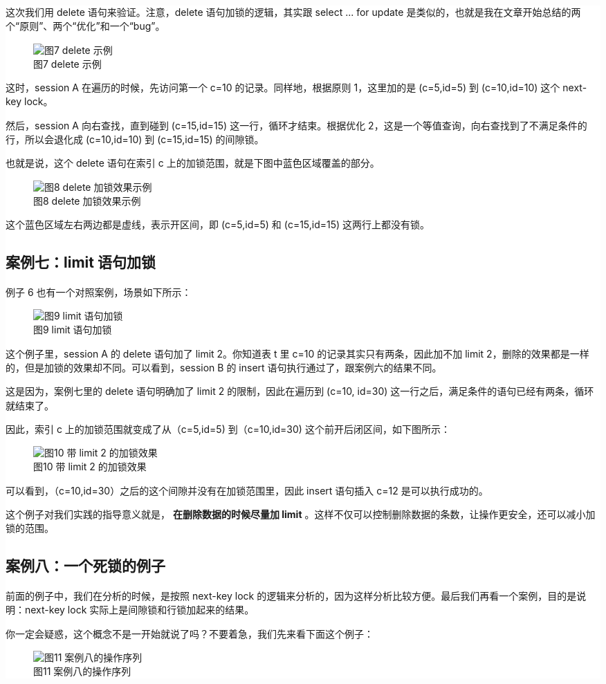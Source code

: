 这次我们用 delete 语句来验证。注意，delete 语句加锁的逻辑，其实跟 select ... for update 是类似的，也就是我在文章开始总结的两个“原则”、两个“优化”和一个“bug”。

<figure markdown="span">
<img src="../assets/b55fb0a1cac3500b60e1cf9779d2da78-1584367394625.png" alt="图7 delete 示例">
  <figcaption>图7 delete 示例</figcaption>
</figure>

这时，session A 在遍历的时候，先访问第一个 c=10 的记录。同样地，根据原则 1，这里加的是 (c=5,id=5) 到 (c=10,id=10) 这个 next-key lock。

然后，session A 向右查找，直到碰到 (c=15,id=15) 这一行，循环才结束。根据优化 2，这是一个等值查询，向右查找到了不满足条件的行，所以会退化成 (c=10,id=10) 到 (c=15,id=15) 的间隙锁。

也就是说，这个 delete 语句在索引 c 上的加锁范围，就是下图中蓝色区域覆盖的部分。

<figure markdown="span">
<img src="../assets/bb0ad92483d71f0dcaeeef278f89cb24-1584367394631.png" alt="图8 delete 加锁效果示例">
  <figcaption>图8 delete 加锁效果示例</figcaption>
</figure>

这个蓝色区域左右两边都是虚线，表示开区间，即 (c=5,id=5) 和 (c=15,id=15) 这两行上都没有锁。

## 案例七：limit 语句加锁

例子 6 也有一个对照案例，场景如下所示：

<figure markdown="span">
<img src="../assets/afc3a08ae7a254b3251e41b2a6dae02e-1584367394636.png" alt="图9 limit 语句加锁">
  <figcaption>图9 limit 语句加锁</figcaption>
</figure>

这个例子里，session A 的 delete 语句加了 limit 2。你知道表 t 里 c=10 的记录其实只有两条，因此加不加 limit 2，删除的效果都是一样的，但是加锁的效果却不同。可以看到，session B 的 insert 语句执行通过了，跟案例六的结果不同。

这是因为，案例七里的 delete 语句明确加了 limit 2 的限制，因此在遍历到 (c=10, id=30) 这一行之后，满足条件的语句已经有两条，循环就结束了。

因此，索引 c 上的加锁范围就变成了从（c=5,id=5) 到（c=10,id=30) 这个前开后闭区间，如下图所示：

<figure markdown="span">
<img src="../assets/e5408ed94b3d44985073255db63bd0d5-1584367394639.png" alt="图10 带 limit 2 的加锁效果">
  <figcaption>图10 带 limit 2 的加锁效果</figcaption>
</figure>

可以看到，（c=10,id=30）之后的这个间隙并没有在加锁范围里，因此 insert 语句插入 c=12 是可以执行成功的。

这个例子对我们实践的指导意义就是， **在删除数据的时候尽量加 limit** 。这样不仅可以控制删除数据的条数，让操作更安全，还可以减小加锁的范围。

## 案例八：一个死锁的例子

前面的例子中，我们在分析的时候，是按照 next-key lock 的逻辑来分析的，因为这样分析比较方便。最后我们再看一个案例，目的是说明：next-key lock 实际上是间隙锁和行锁加起来的结果。

你一定会疑惑，这个概念不是一开始就说了吗？不要着急，我们先来看下面这个例子：

<figure markdown="span">
<img src="../assets/7b911a4c995706e8aa2dd96ff0f36506-1584367394646.png" alt="图11 案例八的操作序列">
  <figcaption>图11 案例八的操作序列</figcaption>
</figure>
